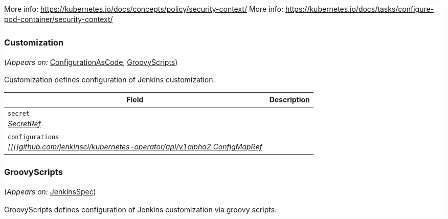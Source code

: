 More info: <a href="https://kubernetes.io/docs/concepts/policy/security-context/">https://kubernetes.io/docs/concepts/policy/security-context/</a>
More info: <a href="https://kubernetes.io/docs/tasks/configure-pod-container/security-context/">https://kubernetes.io/docs/tasks/configure-pod-container/security-context/</a></p>
</td>
</tr>
</tbody>
</table>
<h3 id="github.com/jenkinsci/kubernetes-operator/api/v1alpha2.Customization">Customization
</h3>
<p>
(<em>Appears on:</em>
<a href="#github.com%2fjenkinsci%2fkubernetes-operator%2fapi%2fv1alpha2.ConfigurationAsCode">ConfigurationAsCode</a>,
<a href="#github.com%2fjenkinsci%2fkubernetes-operator%2fapi%2fv1alpha2.GroovyScripts">GroovyScripts</a>)
</p>
<p>
<p>Customization defines configuration of Jenkins customization.</p>
</p>
<table>
<thead>
<tr>
<th>Field</th>
<th>Description</th>
</tr>
</thead>
<tbody>
<tr>
<td>
<code>secret</code></br>
<em>
<a href="#github.com/jenkinsci/kubernetes-operator/api/v1alpha2.SecretRef">
SecretRef
</a>
</em>
</td>
<td>
</td>
</tr>
<tr>
<td>
<code>configurations</code></br>
<em>
<a href="#github.com/jenkinsci/kubernetes-operator/api/v1alpha2.ConfigMapRef">
[][]github.com/jenkinsci/kubernetes-operator/api/v1alpha2.ConfigMapRef
</a>
</em>
</td>
<td>
</td>
</tr>
</tbody>
</table>
<h3 id="github.com/jenkinsci/kubernetes-operator/api/v1alpha2.GroovyScripts">GroovyScripts
</h3>
<p>
(<em>Appears on:</em>
<a href="#github.com%2fjenkinsci%2fkubernetes-operator%2fapi%2fv1alpha2.JenkinsSpec">JenkinsSpec</a>)
</p>
<p>
<p>GroovyScripts defines configuration of Jenkins customization via groovy scripts.</p>
</p>